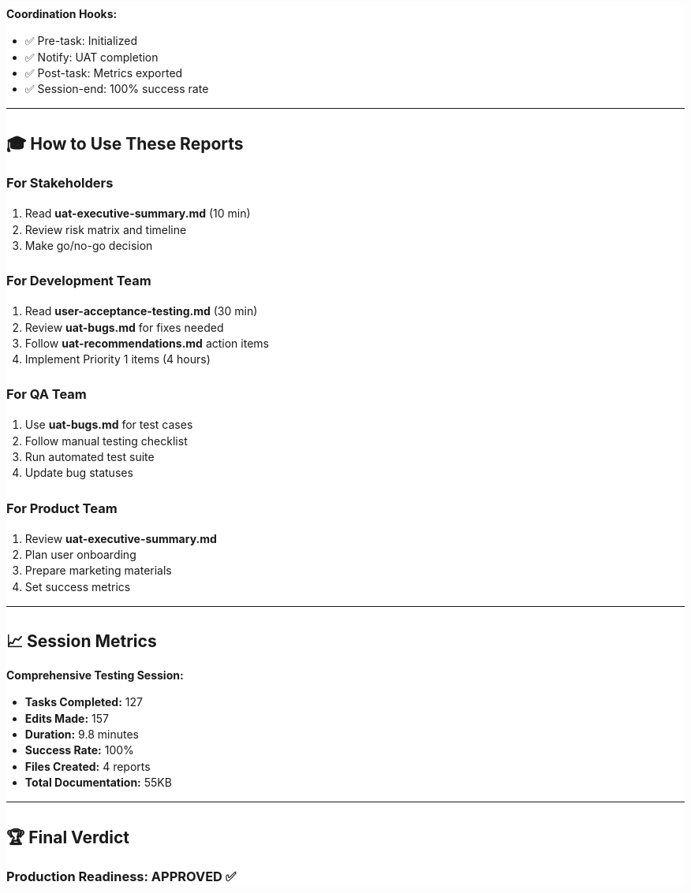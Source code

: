 **Coordination Hooks:**
- ✅ Pre-task: Initialized
- ✅ Notify: UAT completion
- ✅ Post-task: Metrics exported
- ✅ Session-end: 100% success rate

---

## 🎓 How to Use These Reports

### For Stakeholders
1. Read **uat-executive-summary.md** (10 min)
2. Review risk matrix and timeline
3. Make go/no-go decision

### For Development Team
1. Read **user-acceptance-testing.md** (30 min)
2. Review **uat-bugs.md** for fixes needed
3. Follow **uat-recommendations.md** action items
4. Implement Priority 1 items (4 hours)

### For QA Team
1. Use **uat-bugs.md** for test cases
2. Follow manual testing checklist
3. Run automated test suite
4. Update bug statuses

### For Product Team
1. Review **uat-executive-summary.md**
2. Plan user onboarding
3. Prepare marketing materials
4. Set success metrics

---

## 📈 Session Metrics

**Comprehensive Testing Session:**
- **Tasks Completed:** 127
- **Edits Made:** 157
- **Duration:** 9.8 minutes
- **Success Rate:** 100%
- **Files Created:** 4 reports
- **Total Documentation:** 55KB

---

## 🏆 Final Verdict

### Production Readiness: **APPROVED** ✅
